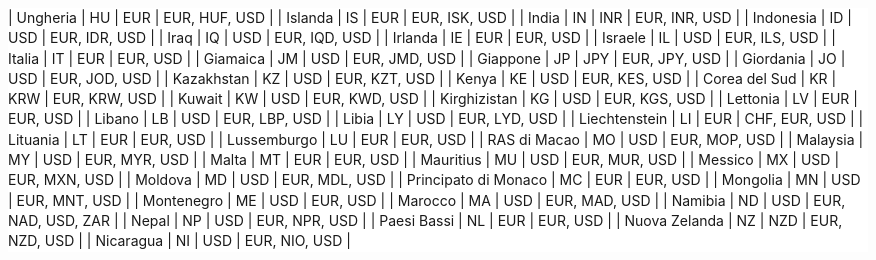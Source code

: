| Ungheria                             | HU        | EUR          | EUR, HUF, USD |
| Islanda                             | IS        | EUR          | EUR, ISK, USD |
| India                               | IN        | INR          | EUR, INR, USD |
| Indonesia                           | ID        | USD          | EUR, IDR, USD |
| Iraq                                | IQ        | USD          | EUR, IQD, USD |
| Irlanda                             | IE        | EUR          | EUR, USD  |
| Israele                              | IL        | USD          | EUR, ILS, USD |
| Italia                               | IT        | EUR          | EUR, USD |
| Giamaica                             | JM        | USD          | EUR, JMD, USD |
| Giappone                               | JP        | JPY          | EUR, JPY, USD |
| Giordania                              | JO        | USD          | EUR, JOD, USD |
| Kazakhstan                          | KZ        | USD          | EUR, KZT, USD |
| Kenya                               | KE        | USD          | EUR, KES, USD |
| Corea del Sud                       | KR        | KRW          | EUR, KRW, USD |
| Kuwait                              | KW        | USD          | EUR, KWD, USD |
| Kirghizistan                          | KG        | USD          | EUR, KGS, USD |
| Lettonia                              | LV        | EUR          | EUR, USD |
| Libano                             | LB        | USD          | EUR, LBP, USD |
| Libia                               | LY        | USD          | EUR, LYD, USD |
| Liechtenstein                       | LI        | EUR          | CHF, EUR, USD |
| Lituania                           | LT        | EUR          | EUR, USD |
| Lussemburgo                          | LU        | EUR          | EUR, USD |
| RAS di Macao                           | MO        | USD          | EUR, MOP, USD |
| Malaysia                            | MY        | USD          | EUR, MYR, USD |
| Malta                               | MT        | EUR          | EUR, USD |
| Mauritius                           | MU        | USD          | EUR, MUR, USD |
| Messico                              | MX        | USD          | EUR, MXN, USD |
| Moldova                             | MD        | USD          | EUR, MDL, USD |
| Principato di Monaco                              | MC        | EUR          | EUR, USD |
| Mongolia                            | MN        | USD          | EUR, MNT, USD |
| Montenegro                          | ME        | USD          | EUR, USD |
| Marocco                             | MA        | USD          | EUR, MAD, USD |
| Namibia                             | ND        | USD          | EUR, NAD, USD, ZAR |
| Nepal                               | NP        | USD          | EUR, NPR, USD |
| Paesi Bassi                         | NL        | EUR          | EUR, USD |
| Nuova Zelanda                         | NZ        | NZD          | EUR, NZD, USD |
| Nicaragua                           | NI        | USD          | EUR, NIO, USD |
